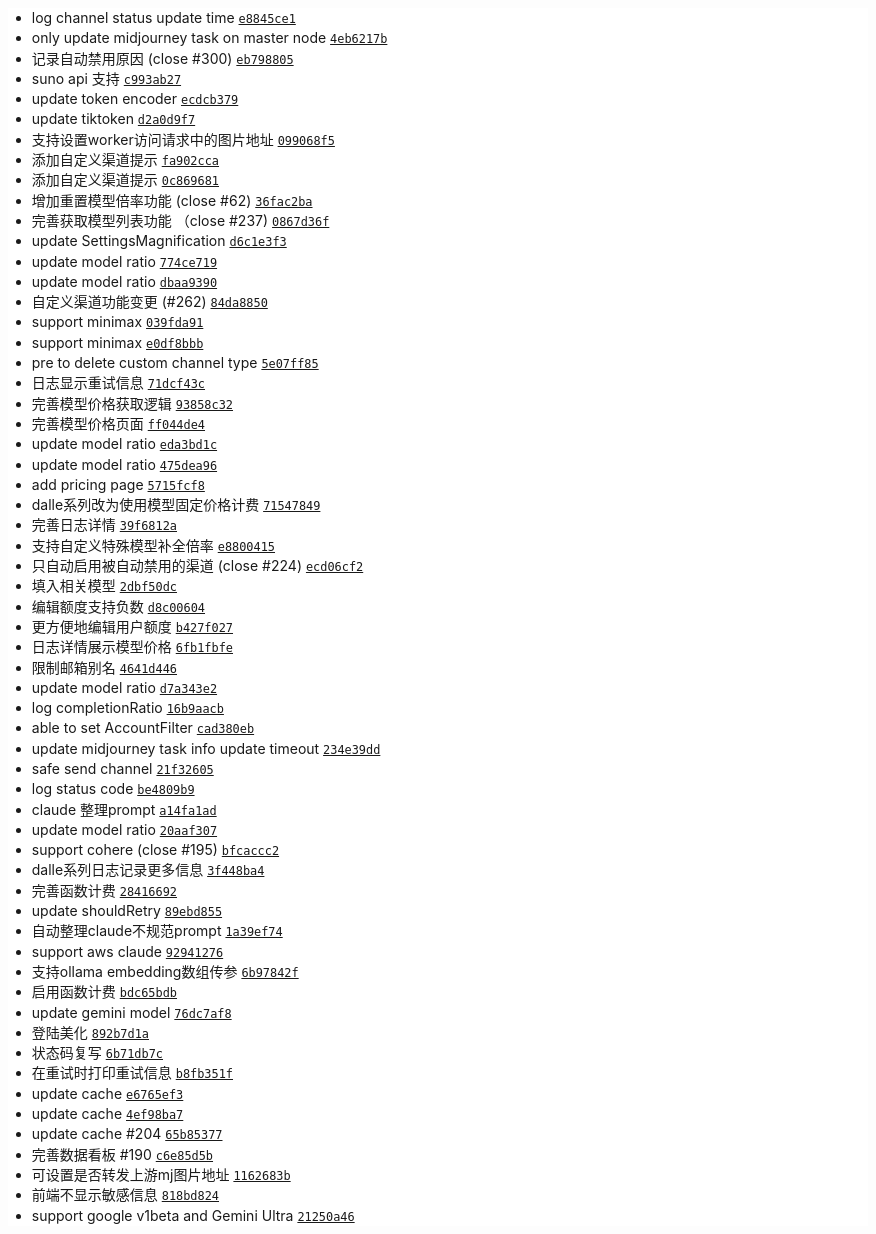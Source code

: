 - log channel status update time [`e8845ce1`](https://github.com/Veloera/Veloera/commit/e8845ce1)
- only update midjourney task on master node [`4eb6217b`](https://github.com/Veloera/Veloera/commit/4eb6217b)
- 记录自动禁用原因 (close #300) [`eb798805`](https://github.com/Veloera/Veloera/commit/eb798805)
- suno api 支持 [`c993ab27`](https://github.com/Veloera/Veloera/commit/c993ab27)
- update token encoder [`ecdcb379`](https://github.com/Veloera/Veloera/commit/ecdcb379)
- update tiktoken [`d2a0d9f7`](https://github.com/Veloera/Veloera/commit/d2a0d9f7)
- 支持设置worker访问请求中的图片地址 [`099068f5`](https://github.com/Veloera/Veloera/commit/099068f5)
- 添加自定义渠道提示 [`fa902cca`](https://github.com/Veloera/Veloera/commit/fa902cca)
- 添加自定义渠道提示 [`0c869681`](https://github.com/Veloera/Veloera/commit/0c869681)
- 增加重置模型倍率功能 (close #62) [`36fac2ba`](https://github.com/Veloera/Veloera/commit/36fac2ba)
- 完善获取模型列表功能 （close #237) [`0867d36f`](https://github.com/Veloera/Veloera/commit/0867d36f)
- update SettingsMagnification [`d6c1e3f3`](https://github.com/Veloera/Veloera/commit/d6c1e3f3)
- update model ratio [`774ce719`](https://github.com/Veloera/Veloera/commit/774ce719)
- update model ratio [`dbaa9390`](https://github.com/Veloera/Veloera/commit/dbaa9390)
- 自定义渠道功能变更 (#262) [`84da8850`](https://github.com/Veloera/Veloera/commit/84da8850)
- support minimax [`039fda91`](https://github.com/Veloera/Veloera/commit/039fda91)
- support minimax [`e0df8bbb`](https://github.com/Veloera/Veloera/commit/e0df8bbb)
- pre to delete custom channel type [`5e07ff85`](https://github.com/Veloera/Veloera/commit/5e07ff85)
- 日志显示重试信息 [`71dcf43c`](https://github.com/Veloera/Veloera/commit/71dcf43c)
- 完善模型价格获取逻辑 [`93858c32`](https://github.com/Veloera/Veloera/commit/93858c32)
- 完善模型价格页面 [`ff044de4`](https://github.com/Veloera/Veloera/commit/ff044de4)
- update model ratio [`eda3bd1c`](https://github.com/Veloera/Veloera/commit/eda3bd1c)
- update model ratio [`475dea96`](https://github.com/Veloera/Veloera/commit/475dea96)
- add pricing page [`5715fcf8`](https://github.com/Veloera/Veloera/commit/5715fcf8)
- dalle系列改为使用模型固定价格计费 [`71547849`](https://github.com/Veloera/Veloera/commit/71547849)
- 完善日志详情 [`39f6812a`](https://github.com/Veloera/Veloera/commit/39f6812a)
- 支持自定义特殊模型补全倍率 [`e8800415`](https://github.com/Veloera/Veloera/commit/e8800415)
- 只自动启用被自动禁用的渠道 (close #224) [`ecd06cf2`](https://github.com/Veloera/Veloera/commit/ecd06cf2)
- 填入相关模型 [`2dbf50dc`](https://github.com/Veloera/Veloera/commit/2dbf50dc)
- 编辑额度支持负数 [`d8c00604`](https://github.com/Veloera/Veloera/commit/d8c00604)
- 更方便地编辑用户额度 [`b427f027`](https://github.com/Veloera/Veloera/commit/b427f027)
- 日志详情展示模型价格 [`6fb1fbfe`](https://github.com/Veloera/Veloera/commit/6fb1fbfe)
- 限制邮箱别名 [`4641d446`](https://github.com/Veloera/Veloera/commit/4641d446)
- update model ratio [`d7a343e2`](https://github.com/Veloera/Veloera/commit/d7a343e2)
- log completionRatio [`16b9aacb`](https://github.com/Veloera/Veloera/commit/16b9aacb)
- able to set AccountFilter [`cad380eb`](https://github.com/Veloera/Veloera/commit/cad380eb)
- update midjourney task info update timeout [`234e39dd`](https://github.com/Veloera/Veloera/commit/234e39dd)
- safe send channel [`21f32605`](https://github.com/Veloera/Veloera/commit/21f32605)
- log status code [`be4809b9`](https://github.com/Veloera/Veloera/commit/be4809b9)
- claude 整理prompt [`a14fa1ad`](https://github.com/Veloera/Veloera/commit/a14fa1ad)
- update model ratio [`20aaf307`](https://github.com/Veloera/Veloera/commit/20aaf307)
- support cohere (close #195) [`bfcaccc2`](https://github.com/Veloera/Veloera/commit/bfcaccc2)
- dalle系列日志记录更多信息 [`3f448ba4`](https://github.com/Veloera/Veloera/commit/3f448ba4)
- 完善函数计费 [`28416692`](https://github.com/Veloera/Veloera/commit/28416692)
- update shouldRetry [`89ebd855`](https://github.com/Veloera/Veloera/commit/89ebd855)
- 自动整理claude不规范prompt [`1a39ef74`](https://github.com/Veloera/Veloera/commit/1a39ef74)
- support aws claude [`92941276`](https://github.com/Veloera/Veloera/commit/92941276)
- 支持ollama embedding数组传参 [`6b97842f`](https://github.com/Veloera/Veloera/commit/6b97842f)
- 启用函数计费 [`bdc65bdb`](https://github.com/Veloera/Veloera/commit/bdc65bdb)
- update gemini model [`76dc7af8`](https://github.com/Veloera/Veloera/commit/76dc7af8)
- 登陆美化 [`892b7d1a`](https://github.com/Veloera/Veloera/commit/892b7d1a)
- 状态码复写 [`6b71db7c`](https://github.com/Veloera/Veloera/commit/6b71db7c)
- 在重试时打印重试信息 [`b8fb351f`](https://github.com/Veloera/Veloera/commit/b8fb351f)
- update cache [`e6765ef3`](https://github.com/Veloera/Veloera/commit/e6765ef3)
- update cache [`4ef98ba7`](https://github.com/Veloera/Veloera/commit/4ef98ba7)
- update cache #204 [`65b85377`](https://github.com/Veloera/Veloera/commit/65b85377)
- 完善数据看板 #190 [`c6e85d5b`](https://github.com/Veloera/Veloera/commit/c6e85d5b)
- 可设置是否转发上游mj图片地址 [`1162683b`](https://github.com/Veloera/Veloera/commit/1162683b)
- 前端不显示敏感信息 [`818bd824`](https://github.com/Veloera/Veloera/commit/818bd824)
- support google v1beta and Gemini Ultra [`21250a46`](https://github.com/Veloera/Veloera/commit/21250a46)